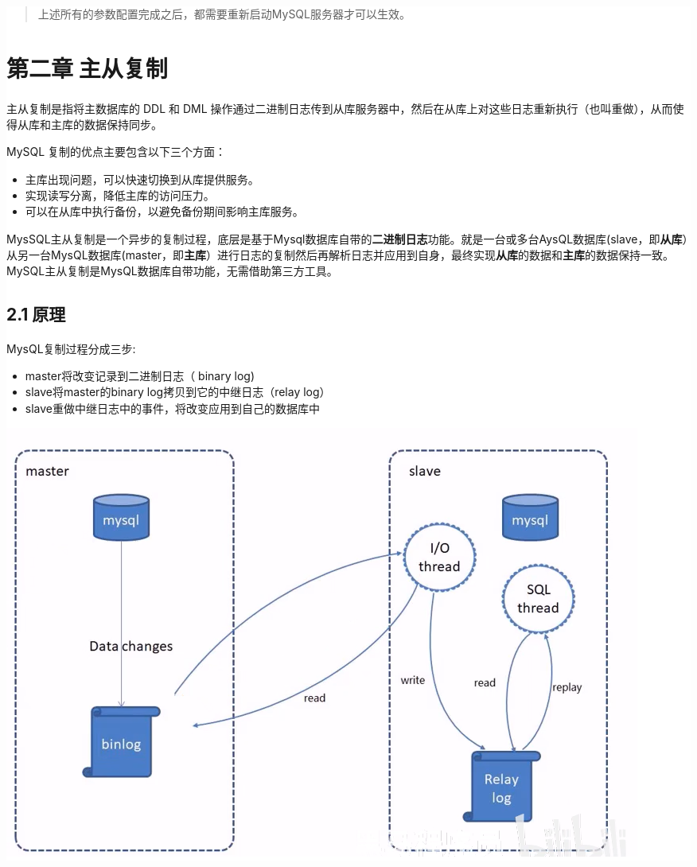 > 上述所有的参数配置完成之后，都需要重新启动MySQL服务器才可以生效。

# 第二章 主从复制

主从复制是指将主数据库的 DDL 和 DML 操作通过二进制日志传到从库服务器中，然后在从库上对这些日志重新执行（也叫重做），从而使得从库和主库的数据保持同步。

MySQL 复制的优点主要包含以下三个方面：

- 主库出现问题，可以快速切换到从库提供服务。
- 实现读写分离，降低主库的访问压力。
- 可以在从库中执行备份，以避免备份期间影响主库服务。

MysSQL主从复制是一个异步的复制过程，底层是基于Mysql数据库自带的**二进制日志**功能。就是一台或多台AysQL数据库(slave，即**从库**）从另一台MysQL数据库(master，即**主库**）进行日志的复制然后再解析日志并应用到自身，最终实现**从库**的数据和**主库**的数据保持一致。MySQL主从复制是MysQL数据库自带功能，无需借助第三方工具。

## 2.1 原理

MysQL复制过程分成三步:

- master将改变记录到二进制日志（ binary log)
- slave将master的binary log拷贝到它的中继日志（relay log）
- slave重做中继日志中的事件，将改变应用到自己的数据库中

<img src="..\图片\2-06【日志、主从复制、分库分表】\1-1.png" />
